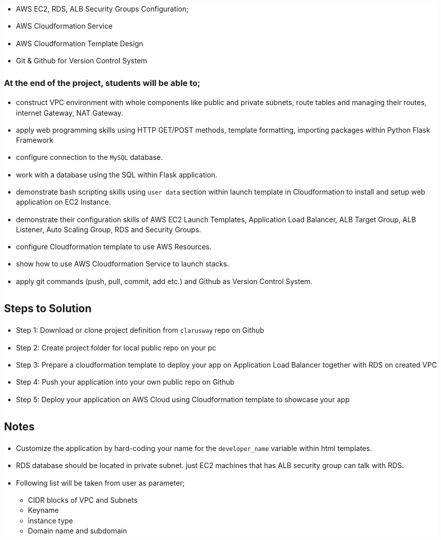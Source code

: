 - AWS EC2, RDS, ALB Security Groups Configuration;

- AWS Cloudformation Service

- AWS Cloudformation Template Design

- Git & Github for Version Control System

### At the end of the project, students will be able to;

- construct VPC environment with whole components like public and private subnets, route tables and managing their routes, internet Gateway, NAT Gateway. 

- apply web programming skills using HTTP GET/POST methods, template formatting, importing packages within Python Flask Framework

- configure connection to the `MySQL` database.

- work with a database using the SQL within Flask application.

- demonstrate bash scripting skills using `user data` section within launch template in Cloudformation to install and setup web application on EC2 Instance.

- demonstrate their configuration skills of AWS EC2 Launch Templates, Application Load Balancer, ALB Target Group, ALB Listener, Auto Scaling Group, RDS and Security Groups.

- configure Cloudformation template to use AWS Resources.

- show how to use AWS Cloudformation Service to launch stacks.

- apply git commands (push, pull, commit, add etc.) and Github as Version Control System.

## Steps to Solution
  
- Step 1: Download or clone project definition from `clarusway` repo on Github 

- Step 2: Create project folder for local public repo on your pc 

- Step 3: Prepare a cloudformation template to deploy your app on Application Load Balancer together with RDS on created VPC

- Step 4: Push your application into your own public repo on Github

- Step 5: Deploy your application on AWS Cloud using Cloudformation template to showcase your app

## Notes

- Customize the application by hard-coding your name for the `developer_name` variable within html templates.

- RDS database should be located in private subnet. just EC2 machines that has ALB security group can talk with RDS.

- Following list will be taken from user as parameter;
  - CIDR blocks of VPC and Subnets 
  - Keyname
  - instance type
  - Domain name and subdomain
